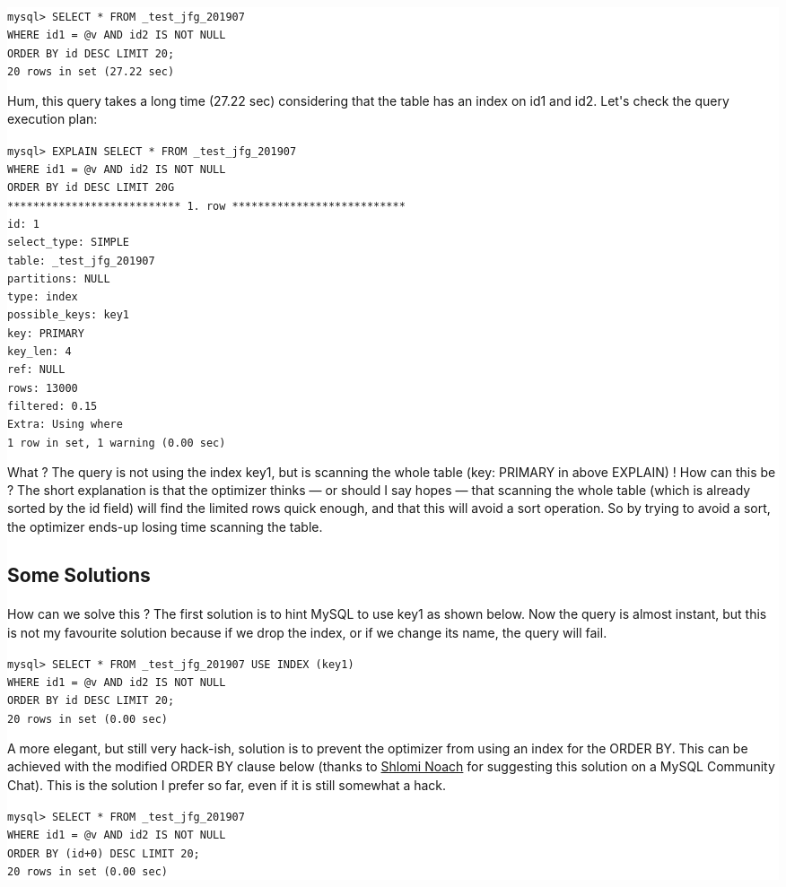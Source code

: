 ```
mysql> SELECT * FROM _test_jfg_201907
WHERE id1 = @v AND id2 IS NOT NULL
ORDER BY id DESC LIMIT 20;
20 rows in set (27.22 sec)
```
Hum, this query takes a long time (27.22 sec) considering that the table has an index on id1 and id2. Let's check the query execution plan:
```
mysql> EXPLAIN SELECT * FROM _test_jfg_201907
WHERE id1 = @v AND id2 IS NOT NULL
ORDER BY id DESC LIMIT 20G
*************************** 1. row ***************************
id: 1
select_type: SIMPLE
table: _test_jfg_201907
partitions: NULL
type: index
possible_keys: key1
key: PRIMARY
key_len: 4
ref: NULL
rows: 13000
filtered: 0.15
Extra: Using where
1 row in set, 1 warning (0.00 sec)
```
What ? The query is not using the index key1, but is scanning the whole table (key: PRIMARY in above EXPLAIN) ! How can this be ? The short explanation is that the optimizer thinks — or should I say hopes — that scanning the whole table (which is already sorted by the id field) will find the limited rows quick enough, and that this will avoid a sort operation. So by trying to avoid a sort, the optimizer ends-up losing time scanning the table.

Some Solutions
--------------

How can we solve this ? The first solution is to hint MySQL to use key1 as shown below. Now the query is almost instant, but this is not my favourite solution because if we drop the index, or if we change its name, the query will fail.

```
mysql> SELECT * FROM _test_jfg_201907 USE INDEX (key1)
WHERE id1 = @v AND id2 IS NOT NULL
ORDER BY id DESC LIMIT 20;
20 rows in set (0.00 sec)
```

A more elegant, but still very hack-ish, solution is to prevent the optimizer from using an index for the ORDER BY. This can be achieved with the modified ORDER BY clause below (thanks to [Shlomi Noach](http://code.openark.org/blog/) for suggesting this solution on a MySQL Community Chat). This is the solution I prefer so far, even if it is still somewhat a hack.

```
mysql> SELECT * FROM _test_jfg_201907
WHERE id1 = @v AND id2 IS NOT NULL
ORDER BY (id+0) DESC LIMIT 20;
20 rows in set (0.00 sec)
```
